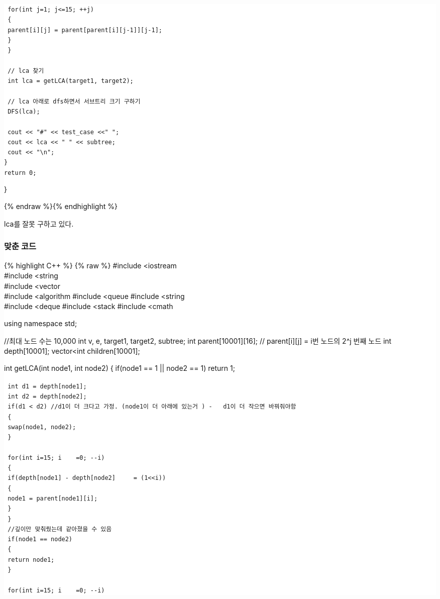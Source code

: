 	 for(int j=1; j<=15; ++j)
	 {
	 parent[i][j] = parent[parent[i][j-1]][j-1];
	 }
	 }

	 // lca 찾기
	 int lca = getLCA(target1, target2);

	 // lca 아래로 dfs하면서 서브트리 크기 구하기
	 DFS(lca);

	 cout << "#" << test_case <<" ";
	 cout << lca << " " << subtree;
	 cout << "\n";
	}
	return 0;
}

{% endraw %}{% endhighlight %}

lca를 잘못 구하고 있다.

### 맞춘 코드

{% highlight C++ %} {% raw %}
#include <iostream	
#include <string	
#include <vector	
#include <algorithm	
#include <queue	
#include <string	
#include <deque	
#include <stack	
#include <cmath	

using namespace std;

//최대 노드 수는 10,000
int v, e, target1, target2, subtree;
int parent[10001][16]; // parent[i][j] = i번 노드의 2^j 번째 노드
int depth[10001];
vector<int	 children[10001];

int getLCA(int node1, int node2)
{
	 if(node1 == 1 || node2 == 1) return 1;

	 int d1 = depth[node1];
	 int d2 = depth[node2];
	 if(d1 < d2) //d1이 더 크다고 가정. (node1이 더 아래에 있는거 ) -	 d1이 더 작으면 바꿔줘야함
	 {
	 swap(node1, node2);
	 }

	 for(int i=15; i	=0; --i)
	 {
	 if(depth[node1] - depth[node2] 	= (1<<i))
	 {
	 node1 = parent[node1][i];
	 }
	 }
	 //깊이만 맞춰줬는데 같아졌을 수 있음
	 if(node1 == node2)
	 {
	 return node1;
	 }

	 for(int i=15; i	=0; --i)